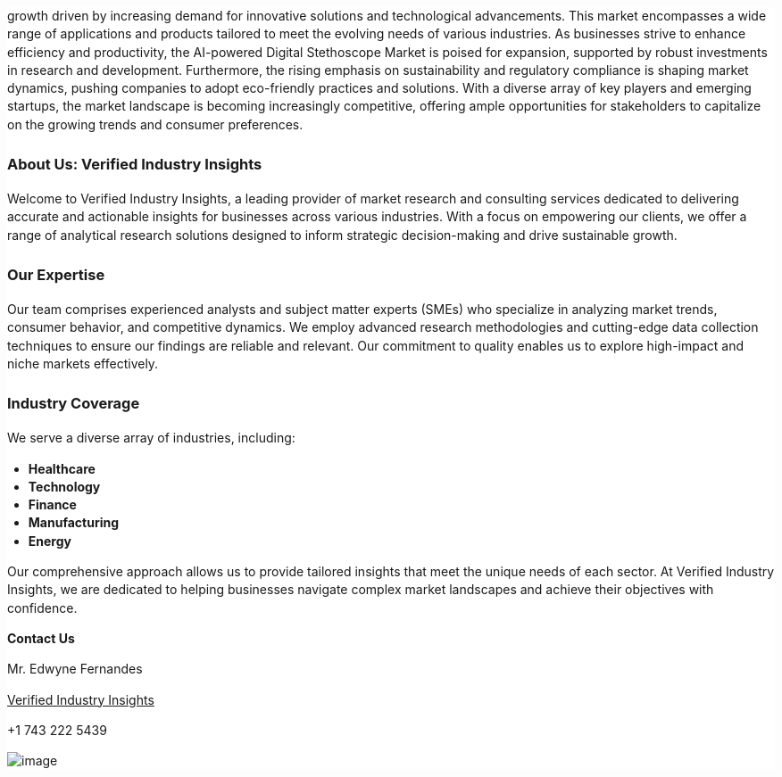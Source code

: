 growth driven by increasing demand for innovative solutions and technological advancements. This market encompasses a wide range of applications and products tailored to meet the evolving needs of various industries. As businesses strive to enhance efficiency and productivity, the AI-powered Digital Stethoscope Market is poised for expansion, supported by robust investments in research and development. Furthermore, the rising emphasis on sustainability and regulatory compliance is shaping market dynamics, pushing companies to adopt eco-friendly practices and solutions. With a diverse array of key players and emerging startups, the market landscape is becoming increasingly competitive, offering ample opportunities for stakeholders to capitalize on the growing trends and consumer preferences.</p><h3>About Us: Verified Industry Insights</h3><p>Welcome to Verified Industry Insights, a leading provider of market research and consulting services dedicated to delivering accurate and actionable insights for businesses across various industries. With a focus on empowering our clients, we offer a range of analytical research solutions designed to inform strategic decision-making and drive sustainable growth.</p><h3>Our Expertise</h3><p>Our team comprises experienced analysts and subject matter experts (SMEs) who specialize in analyzing market trends, consumer behavior, and competitive dynamics. We employ advanced research methodologies and cutting-edge data collection techniques to ensure our findings are reliable and relevant. Our commitment to quality enables us to explore high-impact and niche markets effectively.</p><h3>Industry Coverage</h3><p>We serve a diverse array of industries, including:</p><ul><li><strong>Healthcare</strong></li><li><strong>Technology</strong></li><li><strong>Finance</strong></li><li><strong>Manufacturing</strong></li><li><strong>Energy</strong></li></ul><p>Our comprehensive approach allows us to provide tailored insights that meet the unique needs of each sector. At Verified Industry Insights, we are dedicated to helping businesses navigate complex market landscapes and achieve their objectives with confidence.</p><p><strong>Contact Us</strong></p><p>Mr. Edwyne Fernandes</p><p><a href="https://www.verifiedindustryinsights.com/">Verified Industry Insights</a></p><p>+1 743 222 5439</p>
![image](https://github.com/user-attachments/assets/994a2c70-aebb-4e70-b918-ecf1fd0202be)
